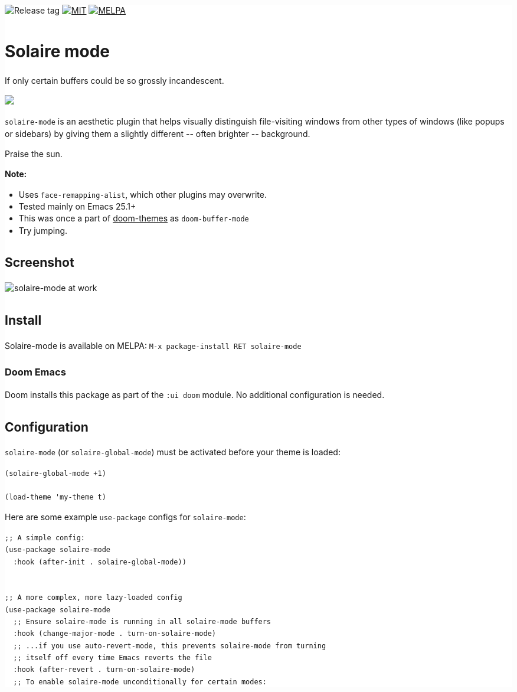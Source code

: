 ![Release tag](https://img.shields.io/github/tag/hlissner/emacs-solaire-mode.svg?label=release&style=flat-square)
[![MIT](https://img.shields.io/badge/license-MIT-green.svg)](./LICENSE)
[![MELPA](http://melpa.org/packages/solaire-mode-badge.svg)](http://melpa.org/#/solaire-mode)

# Solaire mode

If only certain buffers could be so grossly incandescent.

<a href="https://winkla12.deviantart.com/art/Grossly-Incandescent-438305072">
  <img src="/../screenshots/praise.jpg" width="100%" />
</a>

`solaire-mode` is an aesthetic plugin that helps visually distinguish
file-visiting windows from other types of windows (like popups or sidebars) by
giving them a slightly different -- often brighter -- background.

Praise the sun.

**Note:**
+ Uses `face-remapping-alist`, which other plugins may overwrite.
+ Tested mainly on Emacs 25.1+
+ This was once a part of [doom-themes] as `doom-buffer-mode`
+ Try jumping.

## Screenshot

![solaire-mode at work](/../screenshots/screenshot.png)

## Install

Solaire-mode is available on MELPA: `M-x package-install RET solaire-mode`

### Doom Emacs

Doom installs this package as part of the `:ui doom` module. No additional
configuration is needed.


## Configuration

`solaire-mode` (or `solaire-global-mode`) must be activated before your theme is
loaded:

```emacs-lisp
(solaire-global-mode +1)

(load-theme 'my-theme t)
```

Here are some example `use-package` configs for `solaire-mode`:

```emacs-lisp
;; A simple config:
(use-package solaire-mode
  :hook (after-init . solaire-global-mode))


;; A more complex, more lazy-loaded config
(use-package solaire-mode
  ;; Ensure solaire-mode is running in all solaire-mode buffers
  :hook (change-major-mode . turn-on-solaire-mode)
  ;; ...if you use auto-revert-mode, this prevents solaire-mode from turning
  ;; itself off every time Emacs reverts the file
  :hook (after-revert . turn-on-solaire-mode)
  ;; To enable solaire-mode unconditionally for certain modes:
```

[doom-themes]: https://github.com/hlissner/emacs-doom-themes
[spacemacs-theme]: https://github.com/nashamri/spacemacs-theme
[wilmersdorf-theme]: https://github.com/ianpan870102/wilmersdorf-emacs-theme